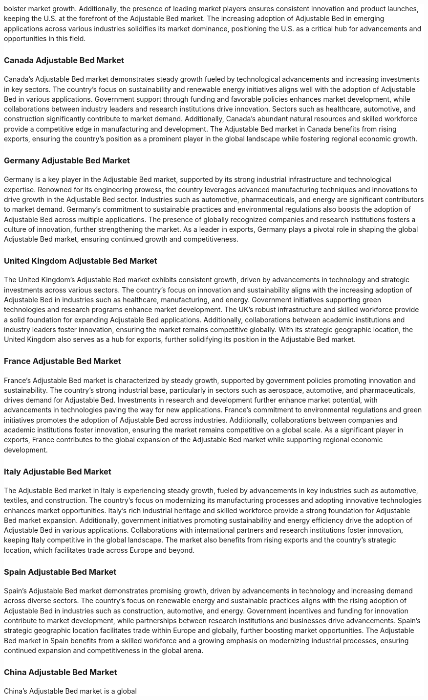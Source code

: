 bolster market growth. Additionally, the presence of leading market players ensures consistent innovation and product launches, keeping the U.S. at the forefront of the Adjustable Bed market. The increasing adoption of Adjustable Bed in emerging applications across various industries solidifies its market dominance, positioning the U.S. as a critical hub for advancements and opportunities in this field.</p><h3>Canada Adjustable Bed Market</h3><p>Canada&rsquo;s Adjustable Bed market demonstrates steady growth fueled by technological advancements and increasing investments in key sectors. The country&rsquo;s focus on sustainability and renewable energy initiatives aligns well with the adoption of Adjustable Bed in various applications. Government support through funding and favorable policies enhances market development, while collaborations between industry leaders and research institutions drive innovation. Sectors such as healthcare, automotive, and construction significantly contribute to market demand. Additionally, Canada&rsquo;s abundant natural resources and skilled workforce provide a competitive edge in manufacturing and development. The Adjustable Bed market in Canada benefits from rising exports, ensuring the country&rsquo;s position as a prominent player in the global landscape while fostering regional economic growth.</p><h3>Germany Adjustable Bed Market</h3><p>Germany is a key player in the Adjustable Bed market, supported by its strong industrial infrastructure and technological expertise. Renowned for its engineering prowess, the country leverages advanced manufacturing techniques and innovations to drive growth in the Adjustable Bed sector. Industries such as automotive, pharmaceuticals, and energy are significant contributors to market demand. Germany&rsquo;s commitment to sustainable practices and environmental regulations also boosts the adoption of Adjustable Bed across multiple applications. The presence of globally recognized companies and research institutions fosters a culture of innovation, further strengthening the market. As a leader in exports, Germany plays a pivotal role in shaping the global Adjustable Bed market, ensuring continued growth and competitiveness.</p><h3>United Kingdom Adjustable Bed Market</h3><p>The United Kingdom&rsquo;s Adjustable Bed market exhibits consistent growth, driven by advancements in technology and strategic investments across various sectors. The country&rsquo;s focus on innovation and sustainability aligns with the increasing adoption of Adjustable Bed in industries such as healthcare, manufacturing, and energy. Government initiatives supporting green technologies and research programs enhance market development. The UK&rsquo;s robust infrastructure and skilled workforce provide a solid foundation for expanding Adjustable Bed applications. Additionally, collaborations between academic institutions and industry leaders foster innovation, ensuring the market remains competitive globally. With its strategic geographic location, the United Kingdom also serves as a hub for exports, further solidifying its position in the Adjustable Bed market.</p><h3>France Adjustable Bed Market</h3><p>France&rsquo;s Adjustable Bed market is characterized by steady growth, supported by government policies promoting innovation and sustainability. The country&rsquo;s strong industrial base, particularly in sectors such as aerospace, automotive, and pharmaceuticals, drives demand for Adjustable Bed. Investments in research and development further enhance market potential, with advancements in technologies paving the way for new applications. France&rsquo;s commitment to environmental regulations and green initiatives promotes the adoption of Adjustable Bed across industries. Additionally, collaborations between companies and academic institutions foster innovation, ensuring the market remains competitive on a global scale. As a significant player in exports, France contributes to the global expansion of the Adjustable Bed market while supporting regional economic development.</p><h3>Italy Adjustable Bed Market</h3><p>The Adjustable Bed market in Italy is experiencing steady growth, fueled by advancements in key industries such as automotive, textiles, and construction. The country&rsquo;s focus on modernizing its manufacturing processes and adopting innovative technologies enhances market opportunities. Italy&rsquo;s rich industrial heritage and skilled workforce provide a strong foundation for Adjustable Bed market expansion. Additionally, government initiatives promoting sustainability and energy efficiency drive the adoption of Adjustable Bed in various applications. Collaborations with international partners and research institutions foster innovation, keeping Italy competitive in the global landscape. The market also benefits from rising exports and the country&rsquo;s strategic location, which facilitates trade across Europe and beyond.</p><h3>Spain Adjustable Bed Market</h3><p>Spain&rsquo;s Adjustable Bed market demonstrates promising growth, driven by advancements in technology and increasing demand across diverse sectors. The country&rsquo;s focus on renewable energy and sustainable practices aligns with the rising adoption of Adjustable Bed in industries such as construction, automotive, and energy. Government incentives and funding for innovation contribute to market development, while partnerships between research institutions and businesses drive advancements. Spain&rsquo;s strategic geographic location facilitates trade within Europe and globally, further boosting market opportunities. The Adjustable Bed market in Spain benefits from a skilled workforce and a growing emphasis on modernizing industrial processes, ensuring continued expansion and competitiveness in the global arena.</p><h3>China Adjustable Bed Market</h3><p>China&rsquo;s Adjustable Bed market is a global